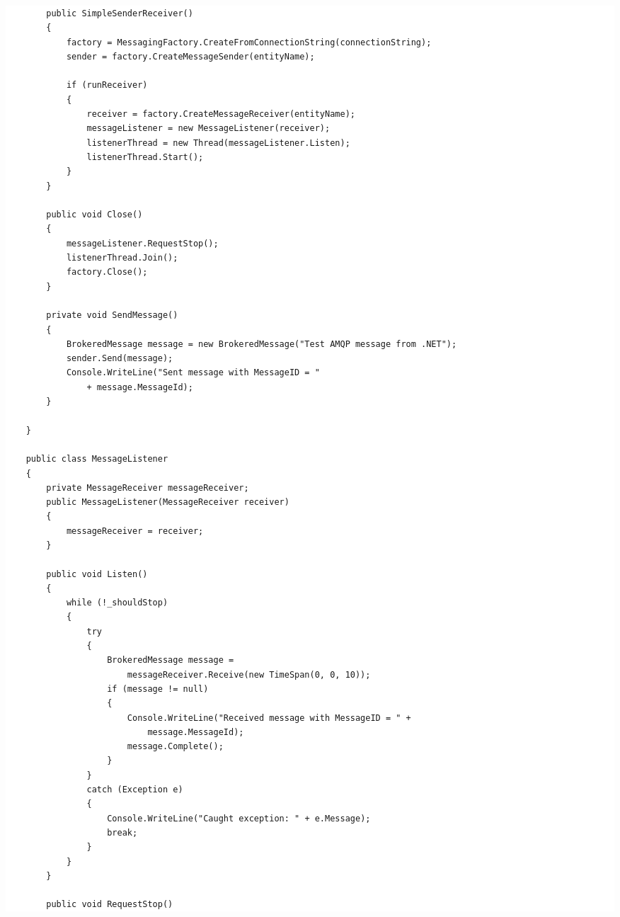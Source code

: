 ```
        public SimpleSenderReceiver()
        {
            factory = MessagingFactory.CreateFromConnectionString(connectionString);
            sender = factory.CreateMessageSender(entityName);
    
            if (runReceiver)
            {
                receiver = factory.CreateMessageReceiver(entityName);
                messageListener = new MessageListener(receiver);
                listenerThread = new Thread(messageListener.Listen);
                listenerThread.Start();
            }
        }
    
        public void Close()
        {
            messageListener.RequestStop();
            listenerThread.Join();
            factory.Close();
        }
    
        private void SendMessage()
        {
            BrokeredMessage message = new BrokeredMessage("Test AMQP message from .NET");
            sender.Send(message);
            Console.WriteLine("Sent message with MessageID = " 
                + message.MessageId);
        }

    }
    
    public class MessageListener
    {
        private MessageReceiver messageReceiver;
        public MessageListener(MessageReceiver receiver)
        {
            messageReceiver = receiver;
        }
    
        public void Listen()
        {
            while (!_shouldStop)
            {
                try
                {
                    BrokeredMessage message = 
                        messageReceiver.Receive(new TimeSpan(0, 0, 10));
                    if (message != null)
                    {
                        Console.WriteLine("Received message with MessageID = " + 
                            message.MessageId);
                        message.Complete();
                    }
                }
                catch (Exception e)
                {
                    Console.WriteLine("Caught exception: " + e.Message);
                    break;
                }
            }
        }
    
        public void RequestStop()
```